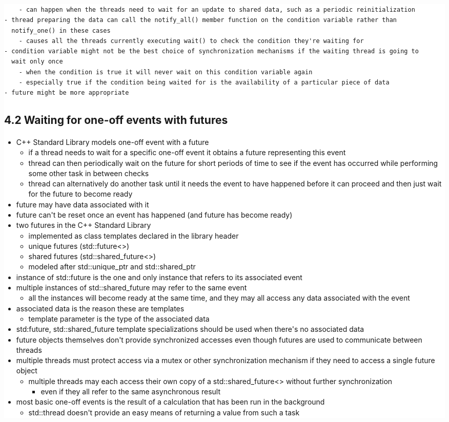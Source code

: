         - can happen when the threads need to wait for an update to shared data, such as a periodic reinitialization
    - thread preparing the data can call the notify_all() member function on the condition variable rather than
      notify_one() in these cases
        - causes all the threads currently executing wait() to check the condition they're waiting for
    - condition variable might not be the best choice of synchronization mechanisms if the waiting thread is going to
      wait only once
        - when the condition is true it will never wait on this condition variable again
        - especially true if the condition being waited for is the availability of a particular piece of data
    - future might be more appropriate

## 4.2 Waiting for one-off events with futures
- C++ Standard Library models one-off event with a future
    - if a thread needs to wait for a specific one-off event it obtains a future representing this event
    - thread can then periodically wait on the future for short periods of time to see if the event has occurred
      while performing some other task in between checks
    - thread can alternatively do another task until it needs the event to have happened before it can proceed and
      then just wait for the future to become ready
- future may have data associated with it
- future can't be reset once an event has happened (and future has become ready)
- two futures in the C++ Standard Library
    - implemented as class templates declared in the <future> library header
    - unique futures (std::future<>)
    - shared futures (std::shared_future<>)
    - modeled after std::unique_ptr and std::shared_ptr
- instance of std::future is the one and only instance that refers to its associated event
- multiple instances of std::shared_future may refer to the same event
    - all the instances will become ready at the same time, and they may all access any data associated with the event
- associated data is the reason these are templates
    - template parameter is the type of the associated data
- std:future<void>, std::shared_future<void> template specializations should be used when there's no associated data
- future objects themselves don't provide synchronized accesses even though futures are used to communicate between
  threads
- multiple threads must protect access via a mutex or other synchronization mechanism if they need to access a single
  future object
    - multiple threads may each access their own copy of a std::shared_future<> without further synchronization
        - even if they all refer to the same asynchronous result
- most basic one-off events is the result of a calculation that has been run in the background
    - std::thread doesn't provide an easy means of returning a value from such a task
